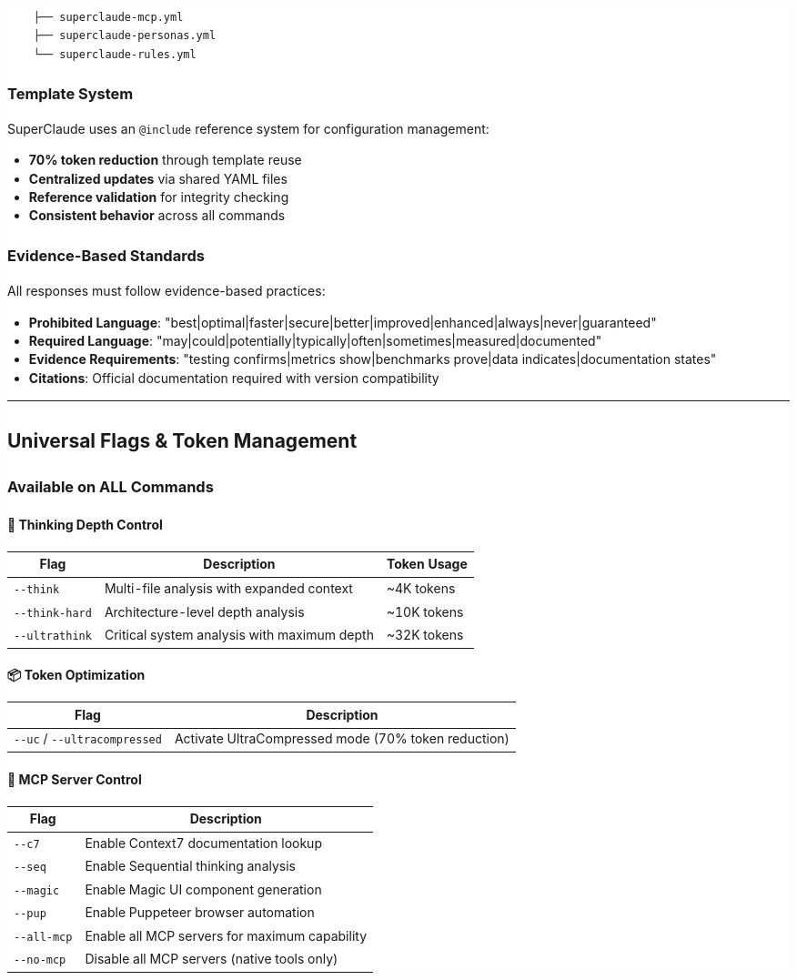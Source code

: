 ```
    ├── superclaude-mcp.yml
    ├── superclaude-personas.yml
    └── superclaude-rules.yml
```

### Template System

SuperClaude uses an `@include` reference system for configuration management:

- **70% token reduction** through template reuse
- **Centralized updates** via shared YAML files
- **Reference validation** for integrity checking
- **Consistent behavior** across all commands

### Evidence-Based Standards

All responses must follow evidence-based practices:

- **Prohibited Language**: "best|optimal|faster|secure|better|improved|enhanced|always|never|guaranteed"
- **Required Language**: "may|could|potentially|typically|often|sometimes|measured|documented"
- **Evidence Requirements**: "testing confirms|metrics show|benchmarks prove|data indicates|documentation states"
- **Citations**: Official documentation required with version compatibility

---

## Universal Flags & Token Management

### Available on ALL Commands

#### 🧠 Thinking Depth Control

| Flag           | Description                                 | Token Usage |
| -------------- | ------------------------------------------- | ----------- |
| `--think`      | Multi-file analysis with expanded context   | ~4K tokens  |
| `--think-hard` | Architecture-level depth analysis           | ~10K tokens |
| `--ultrathink` | Critical system analysis with maximum depth | ~32K tokens |

#### 📦 Token Optimization

| Flag                         | Description                                         |
| ---------------------------- | --------------------------------------------------- |
| `--uc` / `--ultracompressed` | Activate UltraCompressed mode (70% token reduction) |

#### 🔧 MCP Server Control

| Flag        | Description                                   |
| ----------- | --------------------------------------------- |
| `--c7`      | Enable Context7 documentation lookup          |
| `--seq`     | Enable Sequential thinking analysis           |
| `--magic`   | Enable Magic UI component generation          |
| `--pup`     | Enable Puppeteer browser automation           |
| `--all-mcp` | Enable all MCP servers for maximum capability |
| `--no-mcp`  | Disable all MCP servers (native tools only)   |

